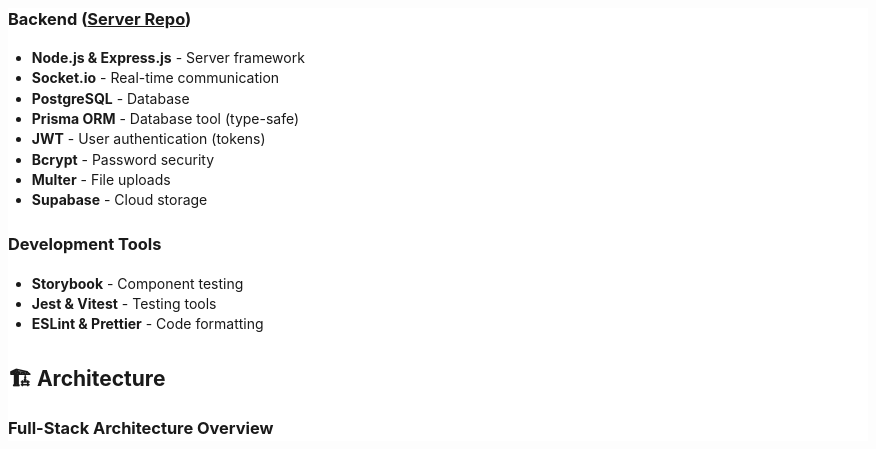 ### Backend ([Server Repo](https://github.com/truongdodan/messaging_app-server))
- **Node.js & Express.js** - Server framework
- **Socket.io** - Real-time communication
- **PostgreSQL** - Database
- **Prisma ORM** - Database tool (type-safe)
- **JWT** - User authentication (tokens)
- **Bcrypt** - Password security
- **Multer** - File uploads
- **Supabase** - Cloud storage

### Development Tools
- **Storybook** - Component testing
- **Jest & Vitest** - Testing tools
- **ESLint & Prettier** - Code formatting

## 🏗️ Architecture

### Full-Stack Architecture Overview

<div align="center">